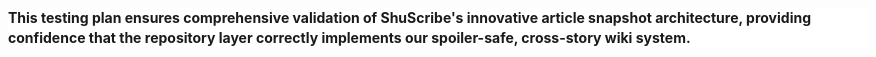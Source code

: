 
**This testing plan ensures comprehensive validation of ShuScribe's innovative article snapshot architecture, providing confidence that the repository layer correctly implements our spoiler-safe, cross-story wiki system.** 